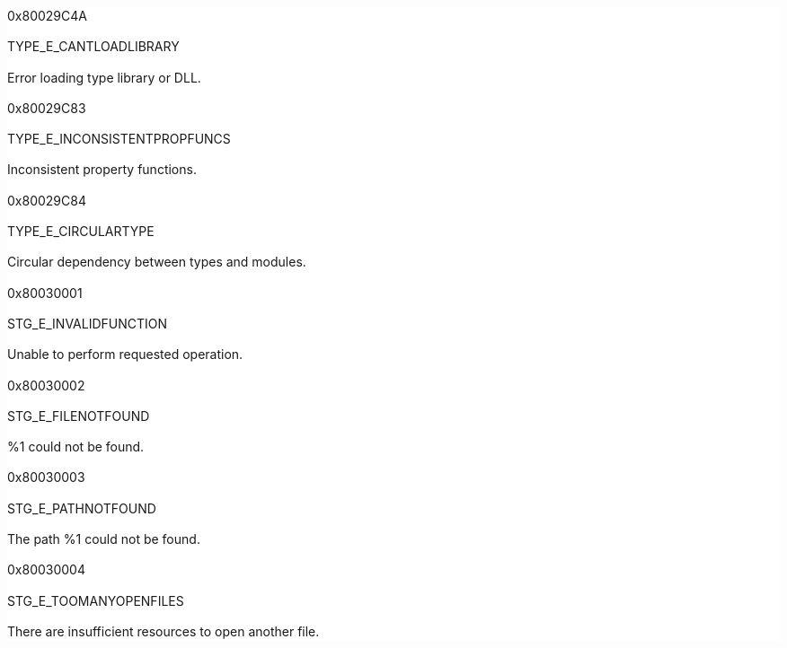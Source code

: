  </tr>
 <tr>
  <td>
  <p>0x80029C4A</p>
  <p>TYPE_E_CANTLOADLIBRARY</p>
  </td>
  <td>
  <p>Error loading type library or DLL.</p>
  </td>
 </tr>
 <tr>
  <td>
  <p>0x80029C83</p>
  <p>TYPE_E_INCONSISTENTPROPFUNCS</p>
  </td>
  <td>
  <p>Inconsistent property functions.</p>
  </td>
 </tr>
 <tr>
  <td>
  <p>0x80029C84</p>
  <p>TYPE_E_CIRCULARTYPE</p>
  </td>
  <td>
  <p>Circular dependency between types and modules.</p>
  </td>
 </tr>
 <tr>
  <td>
  <p>0x80030001</p>
  <p>STG_E_INVALIDFUNCTION</p>
  </td>
  <td>
  <p>Unable to perform requested operation.</p>
  </td>
 </tr>
 <tr>
  <td>
  <p>0x80030002</p>
  <p>STG_E_FILENOTFOUND</p>
  </td>
  <td>
  <p>%1 could not be found.</p>
  </td>
 </tr>
 <tr>
  <td>
  <p>0x80030003</p>
  <p>STG_E_PATHNOTFOUND</p>
  </td>
  <td>
  <p>The path %1 could not be found.</p>
  </td>
 </tr>
 <tr>
  <td>
  <p>0x80030004</p>
  <p>STG_E_TOOMANYOPENFILES</p>
  </td>
  <td>
  <p>There are insufficient resources to open another file.</p>
  </td>
 </tr>